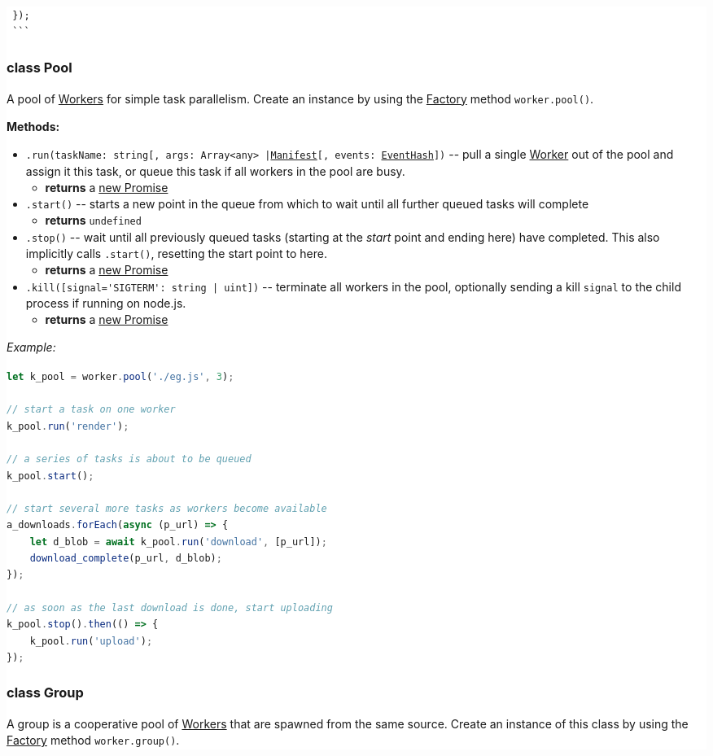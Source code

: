      });
     ```


<a name="pool" />

### class **Pool**
A pool of [Workers](#worker) for simple task parallelism. Create an instance by using the [Factory](#factory) method `worker.pool()`.

**Methods:**
- `.run(taskName: string[, args: Array<any> |`[`Manifest`](#manifest)`[, events: `[`EventHash`](#event-hash)`])` -- pull a single [Worker](#worker) out of the pool and assign it this task, or queue this task if all workers in the pool are busy.
   - **returns** a [new Promise](https://developer.mozilla.org/en-US/docs/Web/JavaScript/Reference/Global_Objects/Promise)
- `.start()` -- starts a new point in the queue from which to wait until all further queued tasks will complete
   - **returns** `undefined`
- `.stop()` -- wait until all previously queued tasks (starting at the *start* point and ending here) have completed. This also implicitly calls `.start()`, resetting the start point to here.
   - **returns** a [new Promise](https://developer.mozilla.org/en-US/docs/Web/JavaScript/Reference/Global_Objects/Promise)
 - `.kill([signal='SIGTERM': string | uint])` -- terminate all workers in the pool, optionally sending a kill `signal` to the child process if running on node.js.
   - **returns** a [new Promise](https://developer.mozilla.org/en-US/docs/Web/JavaScript/Reference/Global_Objects/Promise)
 
*Example:*
```js
let k_pool = worker.pool('./eg.js', 3);

// start a task on one worker
k_pool.run('render');

// a series of tasks is about to be queued
k_pool.start();

// start several more tasks as workers become available
a_downloads.forEach(async (p_url) => {
    let d_blob = await k_pool.run('download', [p_url]);
    download_complete(p_url, d_blob);
});

// as soon as the last download is done, start uploading
k_pool.stop().then(() => {
    k_pool.run('upload');
});
```


<a name="group" />

### class **Group**
A group is a cooperative pool of [Workers](#worker) that are spawned from the same source. Create an instance of this class by using the [Factory](#factory) method `worker.group()`.


[npm-image]: https://badge.fury.io/js/worker.svg
[npm-url]: https://npmjs.org/package/worker
[travis-image]: https://travis-ci.org/blake-regalia/worker.js.svg?branch=master
[travis-url]: https://travis-ci.org/blake-regalia/worker.js
[daviddm-image]: https://david-dm.org/blake-regalia/worker.js.svg?theme=shields.io
[daviddm-url]: https://david-dm.org/blake-regalia/worker.js